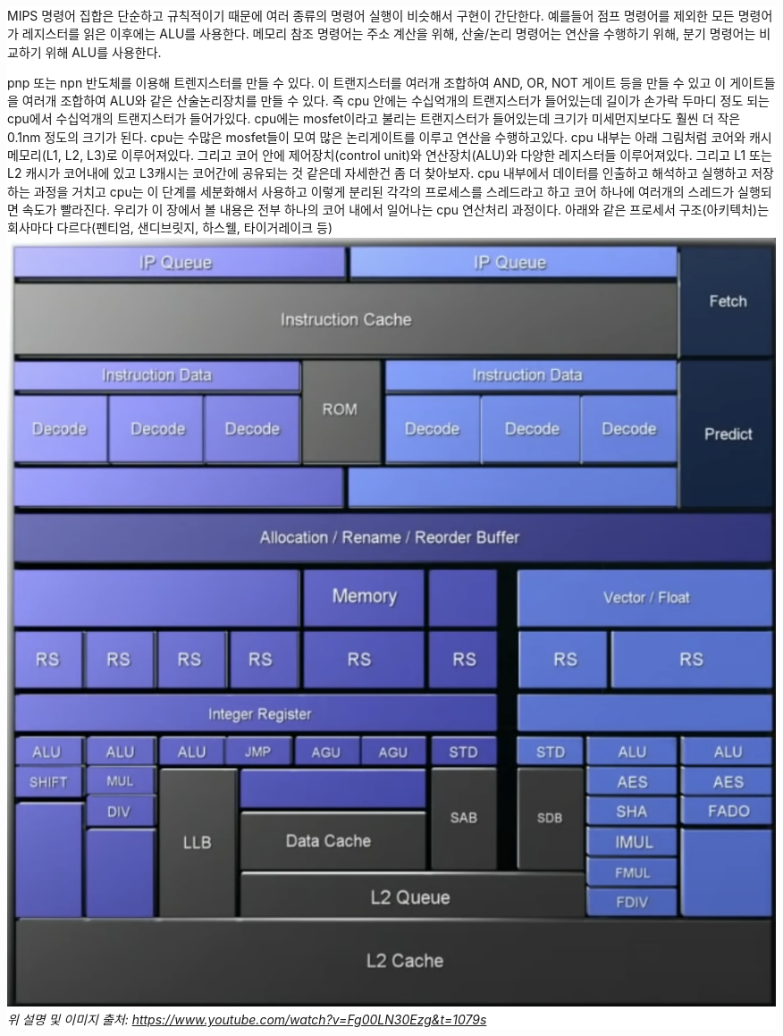 MIPS 명령어 집합은 단순하고 규칙적이기 때문에 여러 종류의 명령어 실행이 비슷해서 구현이 간단한다. 예를들어 점프 명령어를 제외한 모든 명령어가 레지스터를 읽은 이후에는 ALU를 사용한다. 메모리 참조 명령어는 주소 계산을 위해, 산술/논리 명령어는 연산을 수행하기 위해, 분기 명령어는 비교하기 위해 ALU를 사용한다.

pnp 또는 npn 반도체를 이용해 트렌지스터를 만들 수 있다. 이 트랜지스터를 여러개 조합하여 AND, OR, NOT 게이트 등을 만들 수 있고 이 게이트들을 여러개 조합하여 ALU와 같은 산술논리장치를 만들 수 있다. 즉 cpu 안에는 수십억개의 트랜지스터가 들어있는데 길이가 손가락 두마디 정도 되는 cpu에서 수십억개의 트랜지스터가 들어가있다. cpu에는 mosfet이라고 불리는 트랜지스터가 들어있는데 크기가 미세먼지보다도 훨씬 더 작은 0.1nm 정도의 크기가 된다. cpu는 수많은 mosfet들이 모여 많은 논리게이트를 이루고 연산을 수행하고있다. cpu 내부는 아래 그림처럼 코어와 캐시메모리(L1, L2, L3)로 이루어져있다. 그리고 코어 안에 제어장치(control unit)와 연산장치(ALU)와 다양한 레지스터들 이루어져있다. 그리고 L1 또는 L2 캐시가 코어내에 있고 L3캐시는 코어간에 공유되는 것 같은데 자세한건 좀 더 찾아보자. cpu 내부에서 데이터를 인출하고 해석하고 실행하고 저장하는 과정을 거치고 cpu는 이 단계를 세분화해서 사용하고 이렇게 분리된 각각의 프로세스를 스레드라고 하고 코어 하나에 여러개의 스레드가 실행되면 속도가 빨라진다. 우리가 이 장에서 볼 내용은 전부 하나의 코어 내에서 일어나는 cpu 연산처리 과정이다. 아래와 같은 프로세서 구조(아키텍처)는 회사마다 다르다(펜티엄, 샌디브릿지, 하스웰, 타이거레이크 등)
![](images/3.png)
*위 설명 및 이미지 출처: https://www.youtube.com/watch?v=Fg00LN30Ezg&t=1079s*
